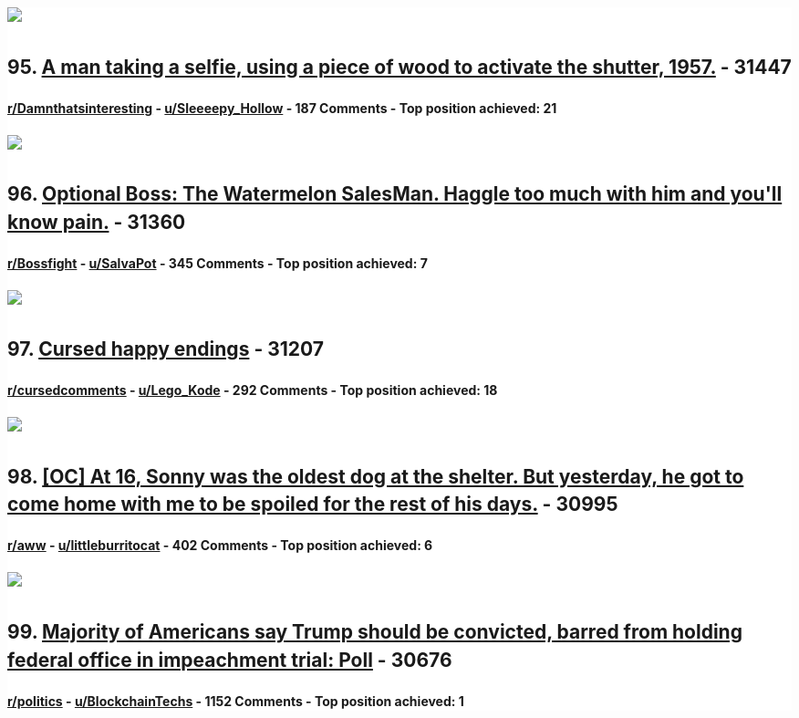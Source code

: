 <a href="https://i.redd.it/y5jwm5jglzf61.jpg"><img src="https://b.thumbs.redditmedia.com/0M663JUhtOm26TtjwkK2YfbnnyXUWW19FNnzz8PdGNU.jpg"></img></a>

## 95. [A man taking a selfie, using a piece of wood to activate the shutter, 1957.](http://reddit.com/r/Damnthatsinteresting/comments/lemz67/a_man_taking_a_selfie_using_a_piece_of_wood_to/) - 31447
#### [r/Damnthatsinteresting](http://reddit.com/r/Damnthatsinteresting) - [u/Sleeeepy_Hollow](http://reddit.com/u/Sleeeepy_Hollow) - 187 Comments - Top position achieved: 21

<a href="https://i.redd.it/6xm27tyoa2g61.png"><img src="https://b.thumbs.redditmedia.com/mlSi1S8tEk9CV3nfAJdEVaPrqKmwEUxuxS-EHI0K6Qs.jpg"></img></a>

## 96. [Optional Boss: The Watermelon SalesMan. Haggle too much with him and you'll know pain.](http://reddit.com/r/Bossfight/comments/leqk2d/optional_boss_the_watermelon_salesman_haggle_too/) - 31360
#### [r/Bossfight](http://reddit.com/r/Bossfight) - [u/SalvaPot](http://reddit.com/u/SalvaPot) - 345 Comments - Top position achieved: 7

<a href="https://i.redd.it/9wlyl5ly73g61.jpg"><img src="https://b.thumbs.redditmedia.com/HLgU0vt486FhT7DJ3ZxgnUqPumTphGOn0cMOp09lbOo.jpg"></img></a>

## 97. [Cursed happy endings](http://reddit.com/r/cursedcomments/comments/lehswi/cursed_happy_endings/) - 31207
#### [r/cursedcomments](http://reddit.com/r/cursedcomments) - [u/Lego_Kode](http://reddit.com/u/Lego_Kode) - 292 Comments - Top position achieved: 18

<a href="https://i.redd.it/pr1sgbjeb0g61.jpg"><img src="https://b.thumbs.redditmedia.com/Rx9zk-C5XFRfz-bE_orrNAowH5YLJvtHg6czN5fdhLM.jpg"></img></a>

## 98. [[OC] At 16, Sonny was the oldest dog at the shelter. But yesterday, he got to come home with me to be spoiled for the rest of his days.](http://reddit.com/r/aww/comments/lf06e5/oc_at_16_sonny_was_the_oldest_dog_at_the_shelter/) - 30995
#### [r/aww](http://reddit.com/r/aww) - [u/littleburritocat](http://reddit.com/u/littleburritocat) - 402 Comments - Top position achieved: 6

<a href="https://v.redd.it/ymmj4ik6j5g61"><img src="https://a.thumbs.redditmedia.com/qtpAkh2OhuvY_SkwkCp7oSQfJE7jPIg4JnKsbndYNH0.jpg"></img></a>

## 99. [Majority of Americans say Trump should be convicted, barred from holding federal office in impeachment trial: Poll](http://reddit.com/r/politics/comments/lenb17/majority_of_americans_say_trump_should_be/) - 30676
#### [r/politics](http://reddit.com/r/politics) - [u/BlockchainTechs](http://reddit.com/u/BlockchainTechs) - 1152 Comments - Top position achieved: 1
